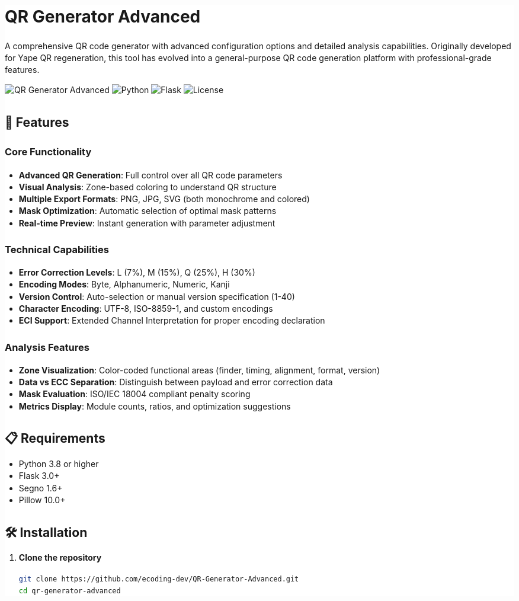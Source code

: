 # QR Generator Advanced

A comprehensive QR code generator with advanced configuration options and detailed analysis capabilities. Originally developed for Yape QR regeneration, this tool has evolved into a general-purpose QR code generation platform with professional-grade features.

![QR Generator Advanced](https://img.shields.io/badge/QR-Generator%20Advanced-blue?style=for-the-badge)
![Python](https://img.shields.io/badge/Python-3.8+-green?style=flat-square)
![Flask](https://img.shields.io/badge/Flask-3.0+-red?style=flat-square)
![License](https://img.shields.io/badge/License-MIT-yellow?style=flat-square)

## 🚀 Features

### Core Functionality
- **Advanced QR Generation**: Full control over all QR code parameters
- **Visual Analysis**: Zone-based coloring to understand QR structure
- **Multiple Export Formats**: PNG, JPG, SVG (both monochrome and colored)
- **Mask Optimization**: Automatic selection of optimal mask patterns
- **Real-time Preview**: Instant generation with parameter adjustment

### Technical Capabilities
- **Error Correction Levels**: L (7%), M (15%), Q (25%), H (30%)
- **Encoding Modes**: Byte, Alphanumeric, Numeric, Kanji
- **Version Control**: Auto-selection or manual version specification (1-40)
- **Character Encoding**: UTF-8, ISO-8859-1, and custom encodings
- **ECI Support**: Extended Channel Interpretation for proper encoding declaration

### Analysis Features
- **Zone Visualization**: Color-coded functional areas (finder, timing, alignment, format, version)
- **Data vs ECC Separation**: Distinguish between payload and error correction data
- **Mask Evaluation**: ISO/IEC 18004 compliant penalty scoring
- **Metrics Display**: Module counts, ratios, and optimization suggestions

## 📋 Requirements

- Python 3.8 or higher
- Flask 3.0+
- Segno 1.6+
- Pillow 10.0+

## 🛠️ Installation

1. **Clone the repository**
   ```bash
   git clone https://github.com/ecoding-dev/QR-Generator-Advanced.git
   cd qr-generator-advanced
   ```
